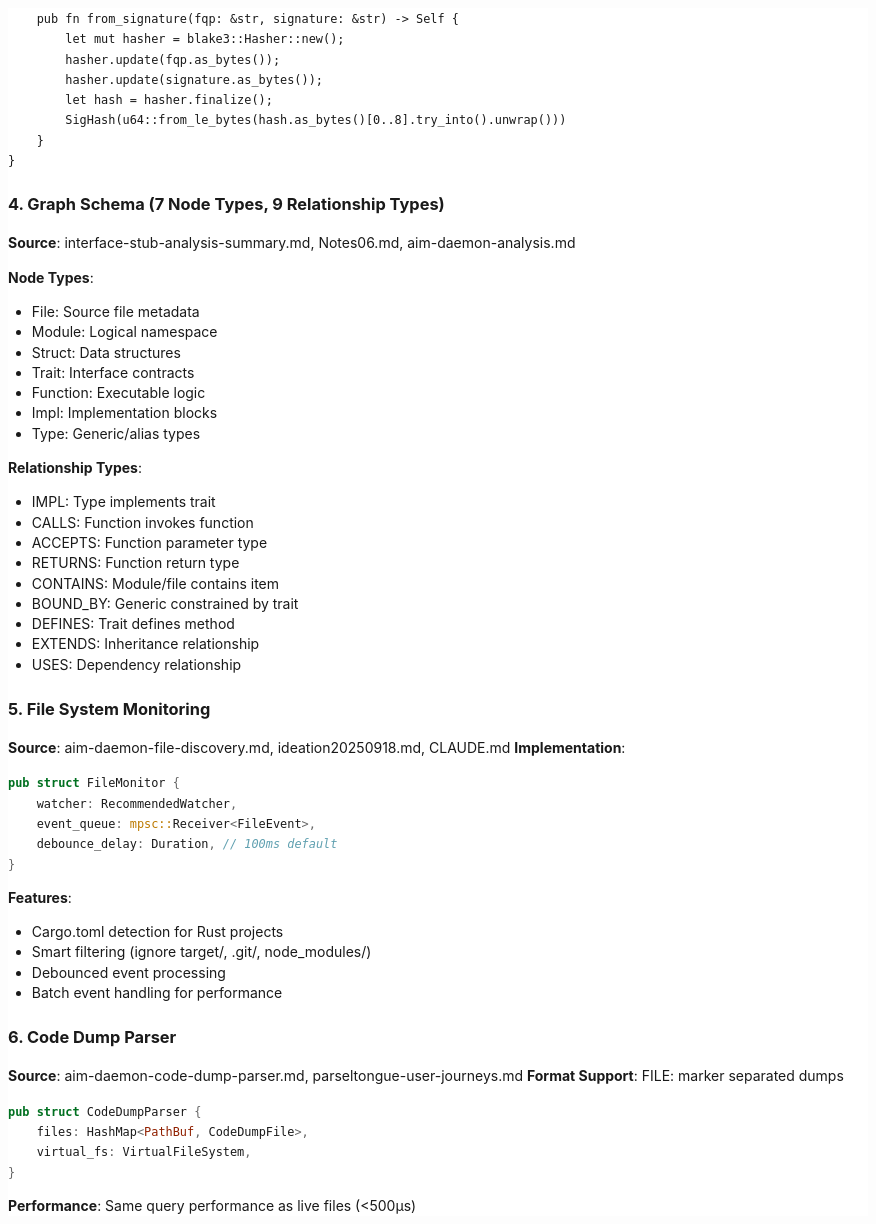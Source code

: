 ```
    pub fn from_signature(fqp: &str, signature: &str) -> Self {
        let mut hasher = blake3::Hasher::new();
        hasher.update(fqp.as_bytes());
        hasher.update(signature.as_bytes());
        let hash = hasher.finalize();
        SigHash(u64::from_le_bytes(hash.as_bytes()[0..8].try_into().unwrap()))
    }
}
```

### 4. Graph Schema (7 Node Types, 9 Relationship Types)
**Source**: interface-stub-analysis-summary.md, Notes06.md, aim-daemon-analysis.md

**Node Types**:
- File: Source file metadata
- Module: Logical namespace
- Struct: Data structures
- Trait: Interface contracts
- Function: Executable logic
- Impl: Implementation blocks
- Type: Generic/alias types

**Relationship Types**:
- IMPL: Type implements trait
- CALLS: Function invokes function
- ACCEPTS: Function parameter type
- RETURNS: Function return type
- CONTAINS: Module/file contains item
- BOUND_BY: Generic constrained by trait
- DEFINES: Trait defines method
- EXTENDS: Inheritance relationship
- USES: Dependency relationship

### 5. File System Monitoring
**Source**: aim-daemon-file-discovery.md, ideation20250918.md, CLAUDE.md
**Implementation**:
```rust
pub struct FileMonitor {
    watcher: RecommendedWatcher,
    event_queue: mpsc::Receiver<FileEvent>,
    debounce_delay: Duration, // 100ms default
}
```
**Features**:
- Cargo.toml detection for Rust projects
- Smart filtering (ignore target/, .git/, node_modules/)
- Debounced event processing
- Batch event handling for performance

### 6. Code Dump Parser
**Source**: aim-daemon-code-dump-parser.md, parseltongue-user-journeys.md
**Format Support**: FILE: marker separated dumps
```rust
pub struct CodeDumpParser {
    files: HashMap<PathBuf, CodeDumpFile>,
    virtual_fs: VirtualFileSystem,
}
```
**Performance**: Same query performance as live files (<500μs)
